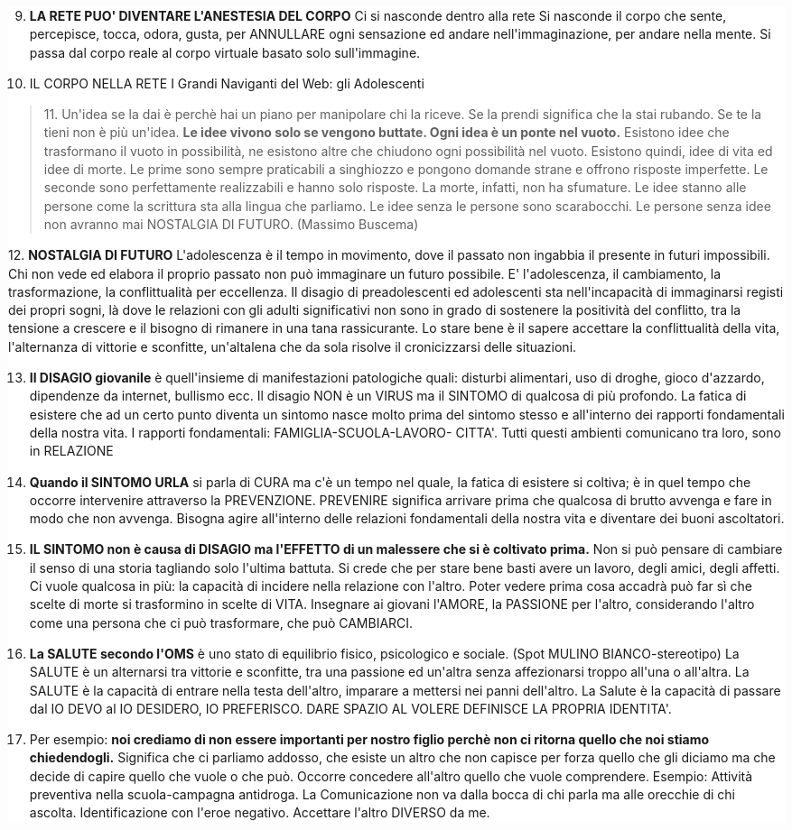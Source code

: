 9. <strong>LA RETE PUO' DIVENTARE L'ANESTESIA DEL CORPO</strong> Ci si nasconde dentro alla rete Si nasconde il corpo che sente, percepisce, tocca, odora, gusta, per ANNULLARE ogni sensazione ed andare nell'immaginazione, per andare nella mente. Si passa dal corpo reale al corpo virtuale basato solo sull'immagine.

10. IL CORPO NELLA RETE I Grandi Naviganti del Web: gli Adolescenti
<blockquote>11. Un'idea se la dai è perchè hai un piano per manipolare chi la riceve. Se la prendi significa che la stai rubando. Se te la tieni non è più un'idea. <strong>Le idee vivono solo se vengono buttate. Ogni idea è un ponte nel vuoto.</strong> Esistono idee che trasformano il vuoto in possibilità, ne esistono altre che chiudono ogni possibilità nel vuoto. Esistono quindi, idee di vita ed idee di morte. Le prime sono sempre praticabili a singhiozzo e pongono domande strane e offrono risposte imperfette. Le seconde sono perfettamente realizzabili e hanno solo risposte. La morte, infatti, non ha sfumature. Le idee stanno alle persone come la scrittura sta alla lingua che parliamo. Le idee senza le persone sono scarabocchi. Le persone senza idee non avranno mai NOSTALGIA DI FUTURO. (Massimo Buscema)</blockquote>
12. <strong>NOSTALGIA DI FUTURO</strong> L'adolescenza è il tempo in movimento, dove il passato non ingabbia il presente in futuri impossibili. Chi non vede ed elabora il proprio passato non può immaginare un futuro possibile. E' l'adolescenza, il cambiamento, la trasformazione, la conflittualità per eccellenza. Il disagio di preadolescenti ed adolescenti sta nell'incapacità di immaginarsi registi dei propri sogni, là dove le relazioni con gli adulti significativi non sono in grado di sostenere la positività del conflitto, tra la tensione a crescere e il bisogno di rimanere in una tana rassicurante. Lo stare bene è il sapere accettare la conflittualità della vita, l'alternanza di vittorie e sconfitte, un'altalena che da sola risolve il cronicizzarsi delle situazioni.

13. <strong>Il DISAGIO giovanile</strong> è quell'insieme di manifestazioni patologiche quali: disturbi alimentari, uso di droghe, gioco d'azzardo, dipendenze da internet, bullismo ecc. Il disagio NON è un VIRUS ma il SINTOMO di qualcosa di più profondo. La fatica di esistere che ad un certo punto diventa un sintomo nasce molto prima del sintomo stesso e all'interno dei rapporti fondamentali della nostra vita. I rapporti fondamentali: FAMIGLIA-SCUOLA-LAVORO- CITTA'. Tutti questi ambienti comunicano tra loro, sono in RELAZIONE

14. <strong>Quando il SINTOMO URLA</strong> si parla di CURA ma c'è un tempo nel quale, la fatica di esistere si coltiva; è in quel tempo che occorre intervenire attraverso la PREVENZIONE. PREVENIRE significa arrivare prima che qualcosa di brutto avvenga e fare in modo che non avvenga. Bisogna agire all'interno delle relazioni fondamentali della nostra vita e diventare dei buoni ascoltatori.

15. <strong>IL SINTOMO non è causa di DISAGIO ma l'EFFETTO di un malessere che si è coltivato prima.</strong> Non si può pensare di cambiare il senso di una storia tagliando solo l'ultima battuta. Si crede che per stare bene basti avere un lavoro, degli amici, degli affetti. Ci vuole qualcosa in più: la capacità di incidere nella relazione con l'altro. Poter vedere prima cosa accadrà può far sì che scelte di morte si trasformino in scelte di VITA. Insegnare ai giovani l'AMORE, la PASSIONE per l'altro, considerando l'altro come una persona che ci può trasformare, che può CAMBIARCI.

16. <strong>La SALUTE secondo l'OMS</strong> è uno stato di equilibrio fisico, psicologico e sociale. (Spot MULINO BIANCO-stereotipo) La SALUTE è un alternarsi tra vittorie e sconfitte, tra una passione ed un'altra senza affezionarsi troppo all'una o all'altra. La SALUTE è la capacità di entrare nella testa dell'altro, imparare a mettersi nei panni dell'altro. La Salute è la capacità di passare dal IO DEVO al IO DESIDERO, IO PREFERISCO. DARE SPAZIO AL VOLERE DEFINISCE LA PROPRIA IDENTITA'.

17. Per esempio: <strong>noi crediamo di non essere importanti per nostro figlio perchè non ci ritorna quello che noi stiamo chiedendogli.</strong> Significa che ci parliamo addosso, che esiste un altro che non capisce per forza quello che gli diciamo ma che decide di capire quello che vuole o che può. Occorre concedere all'altro quello che vuole comprendere. Esempio: Attività preventiva nella scuola-campagna antidroga. La Comunicazione non va dalla bocca di chi parla ma alle orecchie di chi ascolta. Identificazione con l'eroe negativo. Accettare l'altro DIVERSO da me.
